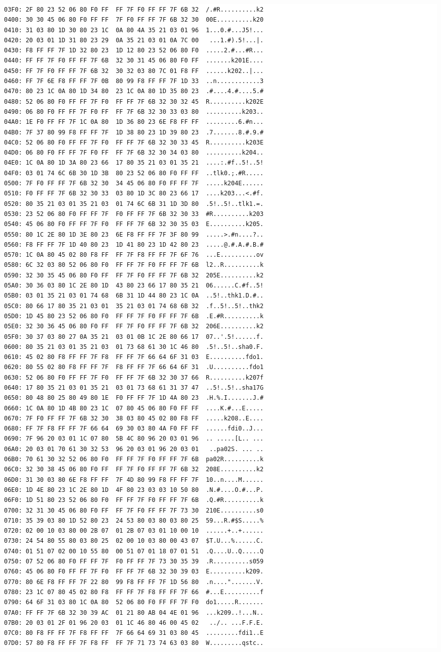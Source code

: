 ```
03F0: 2F 80 23 52 06 80 F0 FF  FF 7F F0 FF FF 7F 6B 32  /.#R..........k2
0400: 30 30 45 06 80 F0 FF FF  7F F0 FF FF 7F 6B 32 30  00E..........k20
0410: 31 03 80 1D 30 80 23 1C  0A 80 4A 35 21 03 01 96  1...0.#...J5!...
0420: 20 03 01 1D 31 80 23 29  0A 35 21 03 01 0A 7C 00   ...1.#).5!...|.
0430: F8 FF FF 7F 1D 32 80 23  1D 12 80 23 52 06 80 F0  .....2.#...#R...
0440: FF FF 7F F0 FF FF 7F 6B  32 30 31 45 06 80 F0 FF  .......k201E....
0450: FF 7F F0 FF FF 7F 6B 32  30 32 03 80 7C 01 F8 FF  ......k202..|...
0460: FF 7F 6E F8 FF FF 7F 0B  80 99 F8 FF FF 7F 1D 33  ..n............3
0470: 80 23 1C 0A 80 1D 34 80  23 1C 0A 80 1D 35 80 23  .#....4.#....5.#
0480: 52 06 80 F0 FF FF 7F F0  FF FF 7F 6B 32 30 32 45  R..........k202E
0490: 06 80 F0 FF FF 7F F0 FF  FF 7F 6B 32 30 33 03 80  ..........k203..
04A0: 1E F0 FF FF 7F 1C 0A 80  1D 36 80 23 6E F8 FF FF  .........6.#n...
04B0: 7F 37 80 99 F8 FF FF 7F  1D 38 80 23 1D 39 80 23  .7.......8.#.9.#
04C0: 52 06 80 F0 FF FF 7F F0  FF FF 7F 6B 32 30 33 45  R..........k203E
04D0: 06 80 F0 FF FF 7F F0 FF  FF 7F 6B 32 30 34 03 80  ..........k204..
04E0: 1C 0A 80 1D 3A 80 23 66  17 80 35 21 03 01 35 21  ....:.#f..5!..5!
04F0: 03 01 74 6C 6B 30 1D 3B  80 23 52 06 80 F0 FF FF  ..tlk0.;.#R.....
0500: 7F F0 FF FF 7F 6B 32 30  34 45 06 80 F0 FF FF 7F  .....k204E......
0510: F0 FF FF 7F 6B 32 30 33  03 80 1D 3C 80 23 66 17  ....k203...<.#f.
0520: 80 35 21 03 01 35 21 03  01 74 6C 6B 31 1D 3D 80  .5!..5!..tlk1.=.
0530: 23 52 06 80 F0 FF FF 7F  F0 FF FF 7F 6B 32 30 33  #R..........k203
0540: 45 06 80 F0 FF FF 7F F0  FF FF 7F 6B 32 30 35 03  E..........k205.
0550: 80 1C 2E 80 1D 3E 80 23  6E F8 FF FF 7F 3F 80 99  .....>.#n....?..
0560: F8 FF FF 7F 1D 40 80 23  1D 41 80 23 1D 42 80 23  .....@.#.A.#.B.#
0570: 1C 0A 80 45 02 80 F8 FF  FF 7F F8 FF FF 7F 6F 76  ...E..........ov
0580: 6C 32 03 80 52 06 80 F0  FF FF 7F F0 FF FF 7F 6B  l2..R..........k
0590: 32 30 35 45 06 80 F0 FF  FF 7F F0 FF FF 7F 6B 32  205E..........k2
05A0: 30 36 03 80 1C 2E 80 1D  43 80 23 66 17 80 35 21  06......C.#f..5!
05B0: 03 01 35 21 03 01 74 68  6B 31 1D 44 80 23 1C 0A  ..5!..thk1.D.#..
05C0: 80 66 17 80 35 21 03 01  35 21 03 01 74 68 6B 32  .f..5!..5!..thk2
05D0: 1D 45 80 23 52 06 80 F0  FF FF 7F F0 FF FF 7F 6B  .E.#R..........k
05E0: 32 30 36 45 06 80 F0 FF  FF 7F F0 FF FF 7F 6B 32  206E..........k2
05F0: 30 37 03 80 27 0A 35 21  03 01 0B 1C 2E 80 66 17  07..'.5!......f.
0600: 80 35 21 03 01 35 21 03  01 73 68 61 30 1C 46 80  .5!..5!..sha0.F.
0610: 45 02 80 F8 FF FF 7F F8  FF FF 7F 66 64 6F 31 03  E..........fdo1.
0620: 80 55 02 80 F8 FF FF 7F  F8 FF FF 7F 66 64 6F 31  .U..........fdo1
0630: 52 06 80 F0 FF FF 7F F0  FF FF 7F 6B 32 30 37 66  R..........k207f
0640: 17 80 35 21 03 01 35 21  03 01 73 68 61 31 37 47  ..5!..5!..sha17G
0650: 80 48 80 25 80 49 80 1E  F0 FF FF 7F 1D 4A 80 23  .H.%.I.......J.#
0660: 1C 0A 80 1D 4B 80 23 1C  07 80 45 06 80 F0 FF FF  ....K.#...E.....
0670: 7F F0 FF FF 7F 6B 32 30  38 03 80 45 02 80 F8 FF  .....k208..E....
0680: FF 7F F8 FF FF 7F 66 64  69 30 03 80 4A F0 FF FF  ......fdi0..J...
0690: 7F 96 20 03 01 1C 07 80  5B 4C 80 96 20 03 01 96  .. .....[L.. ...
06A0: 20 03 01 70 61 30 32 53  96 20 03 01 96 20 03 01   ..pa02S. ... ..
06B0: 70 61 30 32 52 06 80 F0  FF FF 7F F0 FF FF 7F 6B  pa02R..........k
06C0: 32 30 38 45 06 80 F0 FF  FF 7F F0 FF FF 7F 6B 32  208E..........k2
06D0: 31 30 03 80 6E F8 FF FF  7F 4D 80 99 F8 FF FF 7F  10..n....M......
06E0: 1D 4E 80 23 1C 2E 80 1D  4F 80 23 03 03 10 50 80  .N.#....O.#...P.
06F0: 1D 51 80 23 52 06 80 F0  FF FF 7F F0 FF FF 7F 6B  .Q.#R..........k
0700: 32 31 30 45 06 80 F0 FF  FF 7F F0 FF FF 7F 73 30  210E..........s0
0710: 35 39 03 80 1D 52 80 23  24 53 80 03 80 03 80 25  59...R.#$S.....%
0720: 02 00 10 03 80 00 2B 07  01 2B 07 03 01 10 00 10  ......+..+......
0730: 24 54 80 55 80 03 80 25  02 00 10 03 80 00 43 07  $T.U...%......C.
0740: 01 51 07 02 00 10 55 80  00 51 07 01 18 07 01 51  .Q....U..Q.....Q
0750: 07 52 06 80 F0 FF FF 7F  F0 FF FF 7F 73 30 35 39  .R..........s059
0760: 45 06 80 F0 FF FF 7F F0  FF FF 7F 6B 32 30 39 03  E..........k209.
0770: 80 6E F8 FF FF 7F 22 80  99 F8 FF FF 7F 1D 56 80  .n....".......V.
0780: 23 1C 07 80 45 02 80 F8  FF FF 7F F8 FF FF 7F 66  #...E..........f
0790: 64 6F 31 03 80 1C 0A 80  52 06 80 F0 FF FF 7F F0  do1.....R.......
07A0: FF FF 7F 6B 32 30 39 AC  01 21 80 AB 04 4E 01 96  ...k209..!...N..
07B0: 20 03 01 2F 01 96 20 03  01 1C 46 80 46 00 45 02   ../.. ...F.F.E.
07C0: 80 F8 FF FF 7F F8 FF FF  7F 66 64 69 31 03 80 45  .........fdi1..E
07D0: 57 80 F8 FF FF 7F F8 FF  FF 7F 71 73 74 63 03 80  W.........qstc..
```
